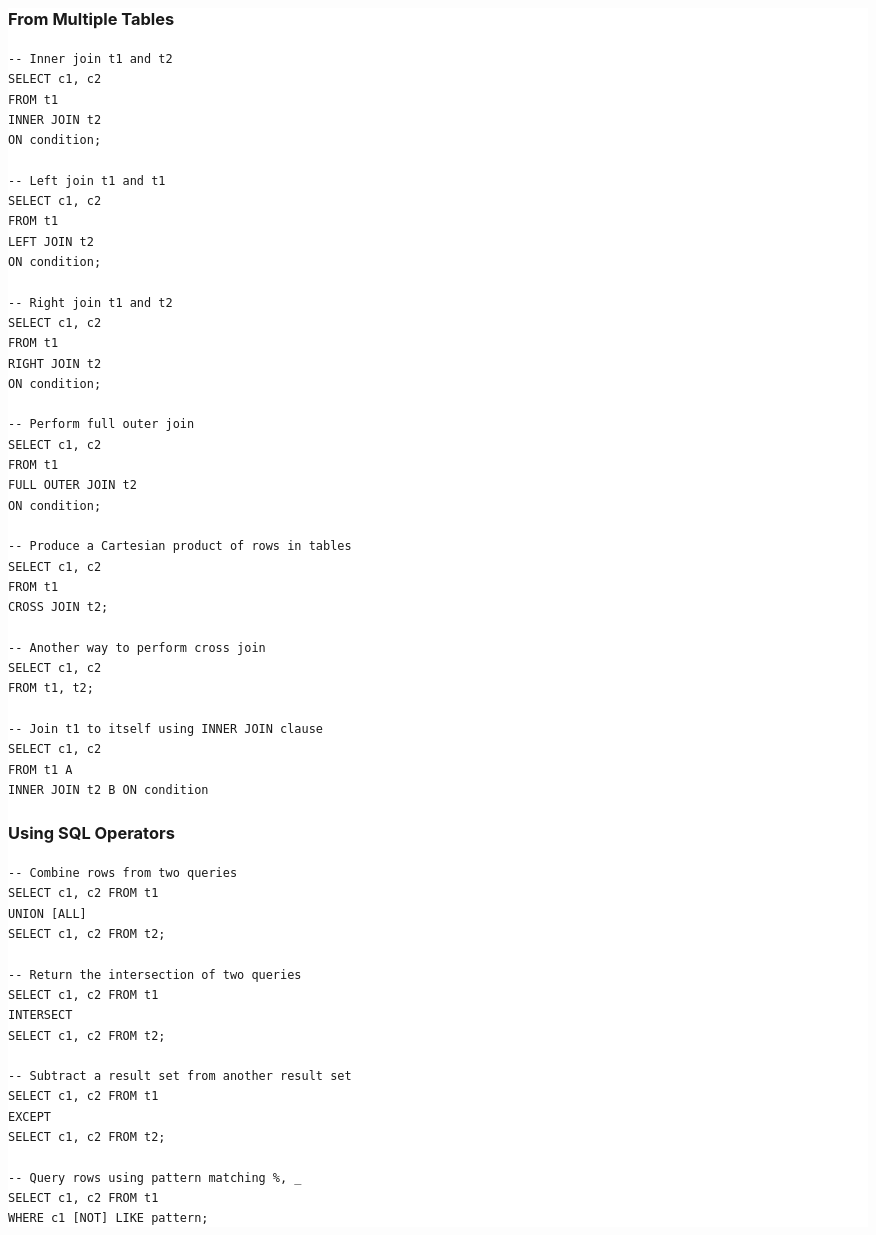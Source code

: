 ### From Multiple Tables

```
-- Inner join t1 and t2
SELECT c1, c2
FROM t1
INNER JOIN t2
ON condition;

-- Left join t1 and t1
SELECT c1, c2
FROM t1
LEFT JOIN t2
ON condition;

-- Right join t1 and t2
SELECT c1, c2
FROM t1
RIGHT JOIN t2
ON condition;

-- Perform full outer join
SELECT c1, c2
FROM t1
FULL OUTER JOIN t2
ON condition;

-- Produce a Cartesian product of rows in tables
SELECT c1, c2
FROM t1
CROSS JOIN t2;

-- Another way to perform cross join
SELECT c1, c2
FROM t1, t2;

-- Join t1 to itself using INNER JOIN clause
SELECT c1, c2
FROM t1 A
INNER JOIN t2 B ON condition
```

### Using SQL Operators

```
-- Combine rows from two queries
SELECT c1, c2 FROM t1
UNION [ALL]
SELECT c1, c2 FROM t2;

-- Return the intersection of two queries
SELECT c1, c2 FROM t1
INTERSECT
SELECT c1, c2 FROM t2;

-- Subtract a result set from another result set
SELECT c1, c2 FROM t1
EXCEPT
SELECT c1, c2 FROM t2;

-- Query rows using pattern matching %, _
SELECT c1, c2 FROM t1
WHERE c1 [NOT] LIKE pattern;

```